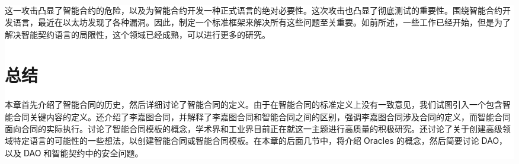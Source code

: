 这一攻击凸显了智能合约的危险，以及为智能合约开发一种正式语言的绝对必要性。这次攻击也凸显了彻底测试的重要性。围绕智能合约开发语言，最近在以太坊发现了各种漏洞。因此，制定一个标准框架来解决所有这些问题至关重要。如前所述，一些工作已经开始，但是为了解决智能契约语言的局限性，这个领域已经成熟，可以进行更多的研究。

# 总结

本章首先介绍了智能合同的历史，然后详细讨论了智能合同的定义。由于在智能合同的标准定义上没有一致意见，我们试图引入一个包含智能合同关键内容的定义。还介绍了李嘉图合同，并解释了李嘉图合同和智能合同之间的区别，强调李嘉图合同涉及合同的定义，而智能合同面向合同的实际执行。讨论了智能合同模板的概念，学术界和工业界目前正在就这一主题进行高质量的积极研究。还讨论了关于创建高级领域特定语言的可能性的一些想法，以创建智能合同或智能合同模板。在本章的后面几节中，将介绍 Oracles 的概念，然后简要讨论 DAO，以及 DAO 和智能契约中的安全问题。